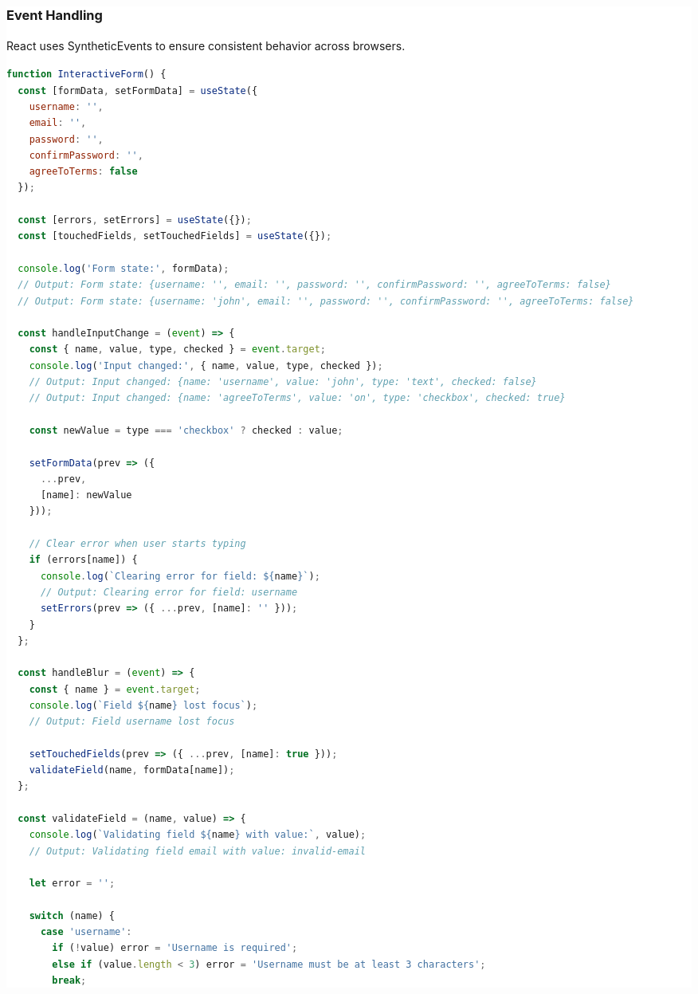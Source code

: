 ### Event Handling

React uses SyntheticEvents to ensure consistent behavior across browsers.

```jsx
function InteractiveForm() {
  const [formData, setFormData] = useState({
    username: '',
    email: '',
    password: '',
    confirmPassword: '',
    agreeToTerms: false
  });
  
  const [errors, setErrors] = useState({});
  const [touchedFields, setTouchedFields] = useState({});
  
  console.log('Form state:', formData);
  // Output: Form state: {username: '', email: '', password: '', confirmPassword: '', agreeToTerms: false}
  // Output: Form state: {username: 'john', email: '', password: '', confirmPassword: '', agreeToTerms: false}
  
  const handleInputChange = (event) => {
    const { name, value, type, checked } = event.target;
    console.log('Input changed:', { name, value, type, checked });
    // Output: Input changed: {name: 'username', value: 'john', type: 'text', checked: false}
    // Output: Input changed: {name: 'agreeToTerms', value: 'on', type: 'checkbox', checked: true}
    
    const newValue = type === 'checkbox' ? checked : value;
    
    setFormData(prev => ({
      ...prev,
      [name]: newValue
    }));
    
    // Clear error when user starts typing
    if (errors[name]) {
      console.log(`Clearing error for field: ${name}`);
      // Output: Clearing error for field: username
      setErrors(prev => ({ ...prev, [name]: '' }));
    }
  };
  
  const handleBlur = (event) => {
    const { name } = event.target;
    console.log(`Field ${name} lost focus`);
    // Output: Field username lost focus
    
    setTouchedFields(prev => ({ ...prev, [name]: true }));
    validateField(name, formData[name]);
  };
  
  const validateField = (name, value) => {
    console.log(`Validating field ${name} with value:`, value);
    // Output: Validating field email with value: invalid-email
    
    let error = '';
    
    switch (name) {
      case 'username':
        if (!value) error = 'Username is required';
        else if (value.length < 3) error = 'Username must be at least 3 characters';
        break;
```